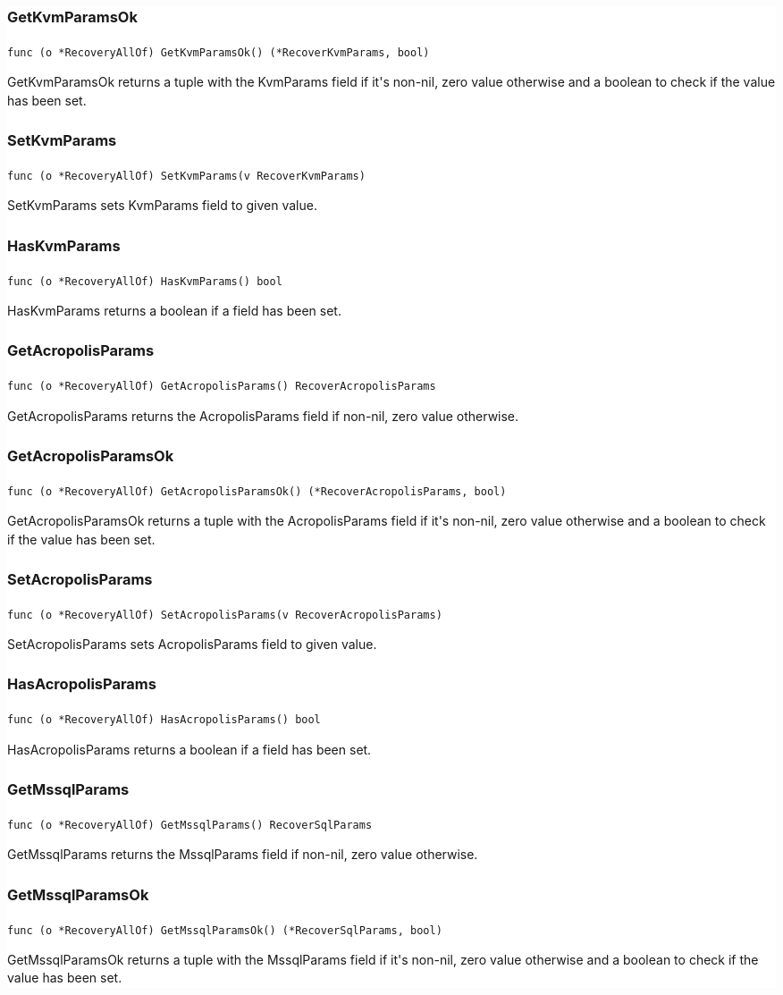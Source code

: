### GetKvmParamsOk

`func (o *RecoveryAllOf) GetKvmParamsOk() (*RecoverKvmParams, bool)`

GetKvmParamsOk returns a tuple with the KvmParams field if it's non-nil, zero value otherwise
and a boolean to check if the value has been set.

### SetKvmParams

`func (o *RecoveryAllOf) SetKvmParams(v RecoverKvmParams)`

SetKvmParams sets KvmParams field to given value.

### HasKvmParams

`func (o *RecoveryAllOf) HasKvmParams() bool`

HasKvmParams returns a boolean if a field has been set.

### GetAcropolisParams

`func (o *RecoveryAllOf) GetAcropolisParams() RecoverAcropolisParams`

GetAcropolisParams returns the AcropolisParams field if non-nil, zero value otherwise.

### GetAcropolisParamsOk

`func (o *RecoveryAllOf) GetAcropolisParamsOk() (*RecoverAcropolisParams, bool)`

GetAcropolisParamsOk returns a tuple with the AcropolisParams field if it's non-nil, zero value otherwise
and a boolean to check if the value has been set.

### SetAcropolisParams

`func (o *RecoveryAllOf) SetAcropolisParams(v RecoverAcropolisParams)`

SetAcropolisParams sets AcropolisParams field to given value.

### HasAcropolisParams

`func (o *RecoveryAllOf) HasAcropolisParams() bool`

HasAcropolisParams returns a boolean if a field has been set.

### GetMssqlParams

`func (o *RecoveryAllOf) GetMssqlParams() RecoverSqlParams`

GetMssqlParams returns the MssqlParams field if non-nil, zero value otherwise.

### GetMssqlParamsOk

`func (o *RecoveryAllOf) GetMssqlParamsOk() (*RecoverSqlParams, bool)`

GetMssqlParamsOk returns a tuple with the MssqlParams field if it's non-nil, zero value otherwise
and a boolean to check if the value has been set.

